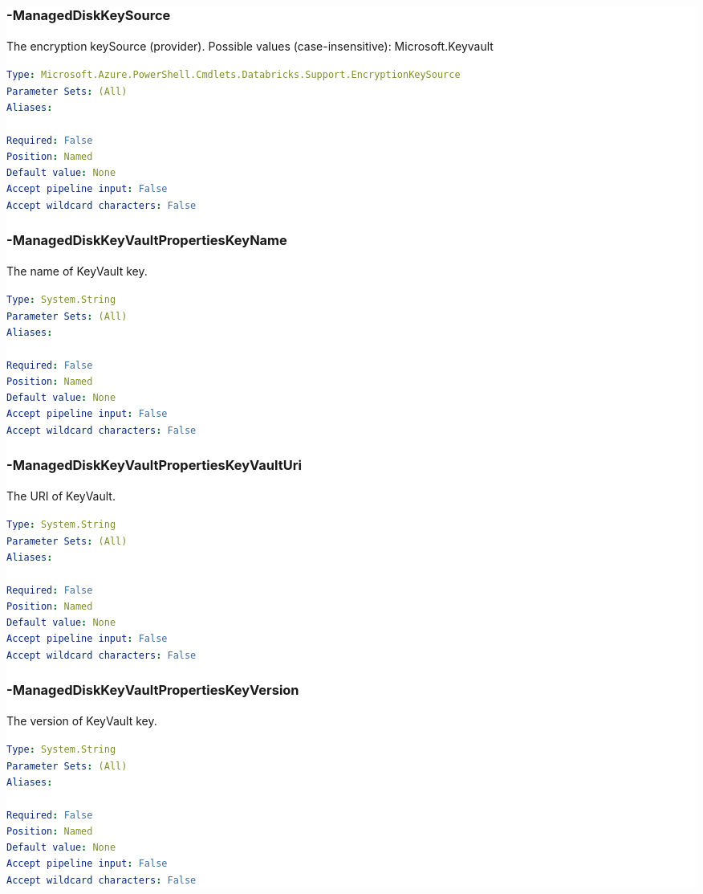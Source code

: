 ### -ManagedDiskKeySource
The encryption keySource (provider).
Possible values (case-insensitive): Microsoft.Keyvault

```yaml
Type: Microsoft.Azure.PowerShell.Cmdlets.Databricks.Support.EncryptionKeySource
Parameter Sets: (All)
Aliases:

Required: False
Position: Named
Default value: None
Accept pipeline input: False
Accept wildcard characters: False
```

### -ManagedDiskKeyVaultPropertiesKeyName
The name of KeyVault key.

```yaml
Type: System.String
Parameter Sets: (All)
Aliases:

Required: False
Position: Named
Default value: None
Accept pipeline input: False
Accept wildcard characters: False
```

### -ManagedDiskKeyVaultPropertiesKeyVaultUri
The URI of KeyVault.

```yaml
Type: System.String
Parameter Sets: (All)
Aliases:

Required: False
Position: Named
Default value: None
Accept pipeline input: False
Accept wildcard characters: False
```

### -ManagedDiskKeyVaultPropertiesKeyVersion
The version of KeyVault key.

```yaml
Type: System.String
Parameter Sets: (All)
Aliases:

Required: False
Position: Named
Default value: None
Accept pipeline input: False
Accept wildcard characters: False
```
